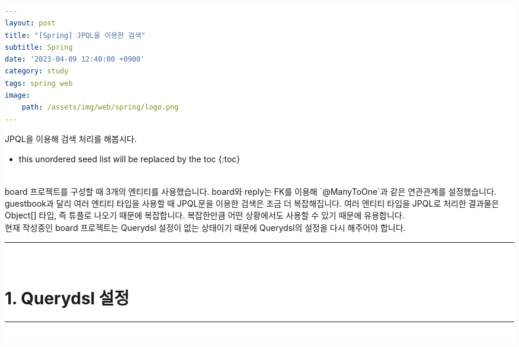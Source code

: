 ```yaml
---
layout: post
title: "[Spring] JPQL을 이용한 검색"
subtitle: Spring
date: '2023-04-09 12:40:00 +0900'
category: study
tags: spring web
image:
    path: /assets/img/web/spring/logo.png
---
```


JPQL을 이용해 검색 처리를 해봅시다.



* this unordered seed list will be replaced by the toc
{:toc}
<br>
board 프로젝트를 구성할 때 3개의 엔티티를 사용했습니다. board와 reply는 FK를 이용해 `@ManyToOne`과 같은 연관관계를 설정했습니다. guestbook과 달리 여러 엔티티 타입을 사용할 때 JPQL문을 이용한 검색은 조금 더 복잡해집니다. 여러 엔티티 타입을 JPQL로 처리한 결과물은 Object[] 타입, 즉 튜플로 나오기 때문에 복잡합니다. 복잡한만큼 어떤 상황에서도 사용할 수 있기 때문에 유용합니다.<br>
현재 작성중인 board 프로젝트는 Querydsl 설정이 없는 상태이기 때문에 Querydsl의 설정을 다시 해주어야 합니다.

---
<br>

# 1. Querydsl 설정
---
<br>

